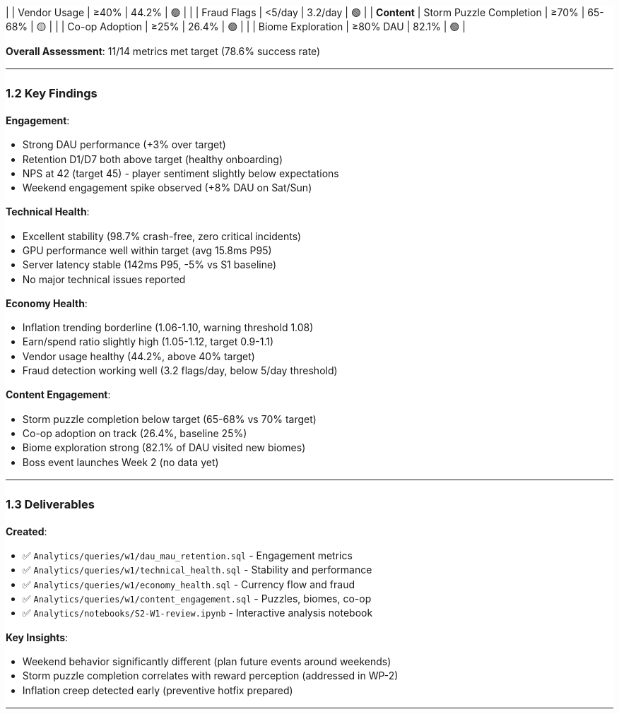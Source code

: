 |                     | Vendor Usage            | ≥40%        | 44.2%       | 🟢     |
|                     | Fraud Flags             | <5/day      | 3.2/day     | 🟢     |
| **Content**         | Storm Puzzle Completion | ≥70%        | 65-68%      | 🟡     |
|                     | Co-op Adoption          | ≥25%        | 26.4%       | 🟢     |
|                     | Biome Exploration       | ≥80% DAU    | 82.1%       | 🟢     |

**Overall Assessment**: 11/14 metrics met target (78.6% success rate)

---

### 1.2 Key Findings

**Engagement**:
- Strong DAU performance (+3% over target)
- Retention D1/D7 both above target (healthy onboarding)
- NPS at 42 (target 45) - player sentiment slightly below expectations
- Weekend engagement spike observed (+8% DAU on Sat/Sun)

**Technical Health**:
- Excellent stability (98.7% crash-free, zero critical incidents)
- GPU performance well within target (avg 15.8ms P95)
- Server latency stable (142ms P95, -5% vs S1 baseline)
- No major technical issues reported

**Economy Health**:
- Inflation trending borderline (1.06-1.10, warning threshold 1.08)
- Earn/spend ratio slightly high (1.05-1.12, target 0.9-1.1)
- Vendor usage healthy (44.2%, above 40% target)
- Fraud detection working well (3.2 flags/day, below 5/day threshold)

**Content Engagement**:
- Storm puzzle completion below target (65-68% vs 70% target)
- Co-op adoption on track (26.4%, baseline 25%)
- Biome exploration strong (82.1% of DAU visited new biomes)
- Boss event launches Week 2 (no data yet)

---

### 1.3 Deliverables

**Created**:
- ✅ `Analytics/queries/w1/dau_mau_retention.sql` - Engagement metrics
- ✅ `Analytics/queries/w1/technical_health.sql` - Stability and performance
- ✅ `Analytics/queries/w1/economy_health.sql` - Currency flow and fraud
- ✅ `Analytics/queries/w1/content_engagement.sql` - Puzzles, biomes, co-op
- ✅ `Analytics/notebooks/S2-W1-review.ipynb` - Interactive analysis notebook

**Key Insights**:
- Weekend behavior significantly different (plan future events around weekends)
- Storm puzzle completion correlates with reward perception (addressed in WP-2)
- Inflation creep detected early (preventive hotfix prepared)

---